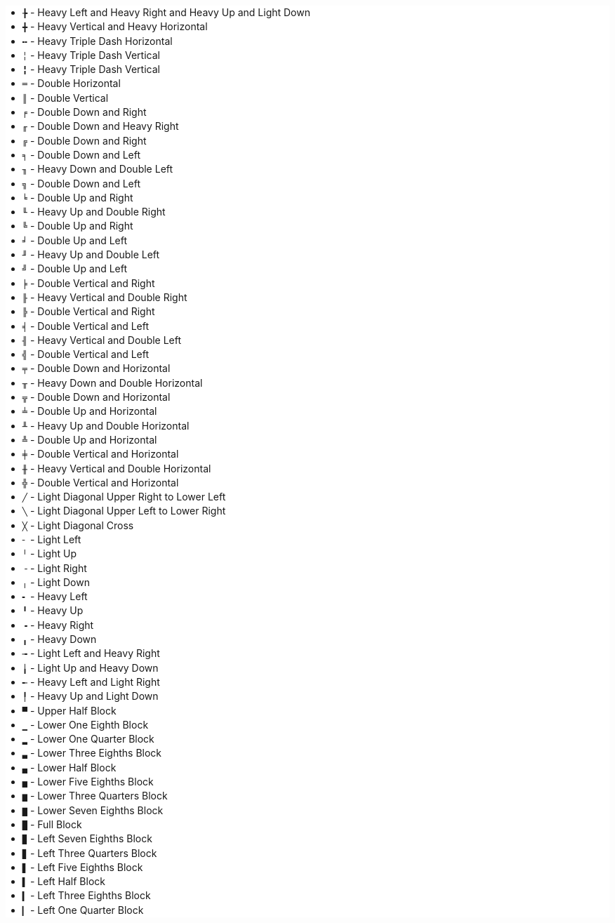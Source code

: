 - `╊` - Heavy Left and Heavy Right and Heavy Up and Light Down
- `╋` - Heavy Vertical and Heavy Horizontal
- `╍` - Heavy Triple Dash Horizontal
- `╎` - Heavy Triple Dash Vertical
- `╏` - Heavy Triple Dash Vertical
- `═` - Double Horizontal
- `║` - Double Vertical
- `╒` - Double Down and Right
- `╓` - Double Down and Heavy Right
- `╔` - Double Down and Right
- `╕` - Double Down and Left
- `╖` - Heavy Down and Double Left
- `╗` - Double Down and Left
- `╘` - Double Up and Right
- `╙` - Heavy Up and Double Right
- `╚` - Double Up and Right
- `╛` - Double Up and Left
- `╜` - Heavy Up and Double Left
- `╝` - Double Up and Left
- `╞` - Double Vertical and Right
- `╟` - Heavy Vertical and Double Right
- `╠` - Double Vertical and Right
- `╡` - Double Vertical and Left
- `╢` - Heavy Vertical and Double Left
- `╣` - Double Vertical and Left
- `╤` - Double Down and Horizontal
- `╥` - Heavy Down and Double Horizontal
- `╦` - Double Down and Horizontal
- `╧` - Double Up and Horizontal
- `╨` - Heavy Up and Double Horizontal
- `╩` - Double Up and Horizontal
- `╪` - Double Vertical and Horizontal
- `╫` - Heavy Vertical and Double Horizontal
- `╬` - Double Vertical and Horizontal
- `╱` - Light Diagonal Upper Right to Lower Left
- `╲` - Light Diagonal Upper Left to Lower Right
- `╳` - Light Diagonal Cross
- `╴` - Light Left
- `╵` - Light Up
- `╶` - Light Right
- `╷` - Light Down
- `╸` - Heavy Left
- `╹` - Heavy Up
- `╺` - Heavy Right
- `╻` - Heavy Down
- `╼` - Light Left and Heavy Right
- `╽` - Light Up and Heavy Down
- `╾` - Heavy Left and Light Right
- `╿` - Heavy Up and Light Down
- `▀` - Upper Half Block
- `▁` - Lower One Eighth Block
- `▂` - Lower One Quarter Block
- `▃` - Lower Three Eighths Block
- `▄` - Lower Half Block
- `▅` - Lower Five Eighths Block
- `▆` - Lower Three Quarters Block
- `▇` - Lower Seven Eighths Block
- `█` - Full Block
- `▉` - Left Seven Eighths Block
- `▊` - Left Three Quarters Block
- `▋` - Left Five Eighths Block
- `▌` - Left Half Block
- `▍` - Left Three Eighths Block
- `▎` - Left One Quarter Block